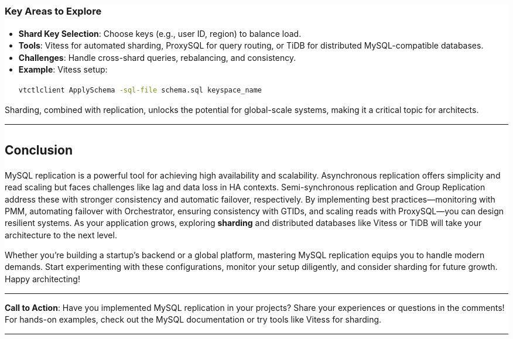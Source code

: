 ### **Key Areas to Explore**
- **Shard Key Selection**: Choose keys (e.g., user ID, region) to balance load.
- **Tools**: Vitess for automated sharding, ProxySQL for query routing, or TiDB for distributed MySQL-compatible databases.
- **Challenges**: Handle cross-shard queries, rebalancing, and consistency.
- **Example**: Vitess setup:
  ```bash
  vtctlclient ApplySchema -sql-file schema.sql keyspace_name
  ```

Sharding, combined with replication, unlocks the potential for global-scale systems, making it a critical topic for architects.

---

## **Conclusion**

MySQL replication is a powerful tool for achieving high availability and scalability. Asynchronous replication offers simplicity and read scaling but faces challenges like lag and data loss in HA contexts. Semi-synchronous replication and Group Replication address these with stronger consistency and automatic failover, respectively. By implementing best practices—monitoring with PMM, automating failover with Orchestrator, ensuring consistency with GTIDs, and scaling reads with ProxySQL—you can design resilient systems. As your application grows, exploring **sharding** and distributed databases like Vitess or TiDB will take your architecture to the next level.

Whether you’re building a startup’s backend or a global platform, mastering MySQL replication equips you to handle modern demands. Start experimenting with these configurations, monitor your setup diligently, and consider sharding for future growth. Happy architecting!

---

**Call to Action**: Have you implemented MySQL replication in your projects? Share your experiences or questions in the comments! For hands-on examples, check out the MySQL documentation or try tools like Vitess for sharding.

---
